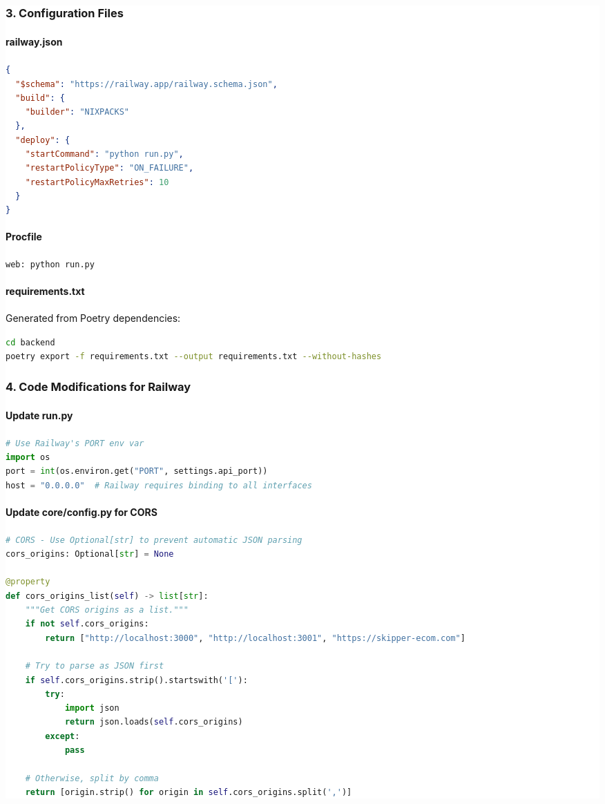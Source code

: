 ### 3. Configuration Files

#### railway.json
```json
{
  "$schema": "https://railway.app/railway.schema.json",
  "build": {
    "builder": "NIXPACKS"
  },
  "deploy": {
    "startCommand": "python run.py",
    "restartPolicyType": "ON_FAILURE",
    "restartPolicyMaxRetries": 10
  }
}
```

#### Procfile
```
web: python run.py
```

#### requirements.txt
Generated from Poetry dependencies:
```bash
cd backend
poetry export -f requirements.txt --output requirements.txt --without-hashes
```

### 4. Code Modifications for Railway

#### Update run.py
```python
# Use Railway's PORT env var
import os
port = int(os.environ.get("PORT", settings.api_port))
host = "0.0.0.0"  # Railway requires binding to all interfaces
```

#### Update core/config.py for CORS
```python
# CORS - Use Optional[str] to prevent automatic JSON parsing
cors_origins: Optional[str] = None

@property
def cors_origins_list(self) -> list[str]:
    """Get CORS origins as a list."""
    if not self.cors_origins:
        return ["http://localhost:3000", "http://localhost:3001", "https://skipper-ecom.com"]
    
    # Try to parse as JSON first
    if self.cors_origins.strip().startswith('['):
        try:
            import json
            return json.loads(self.cors_origins)
        except:
            pass
    
    # Otherwise, split by comma
    return [origin.strip() for origin in self.cors_origins.split(',')]
```
